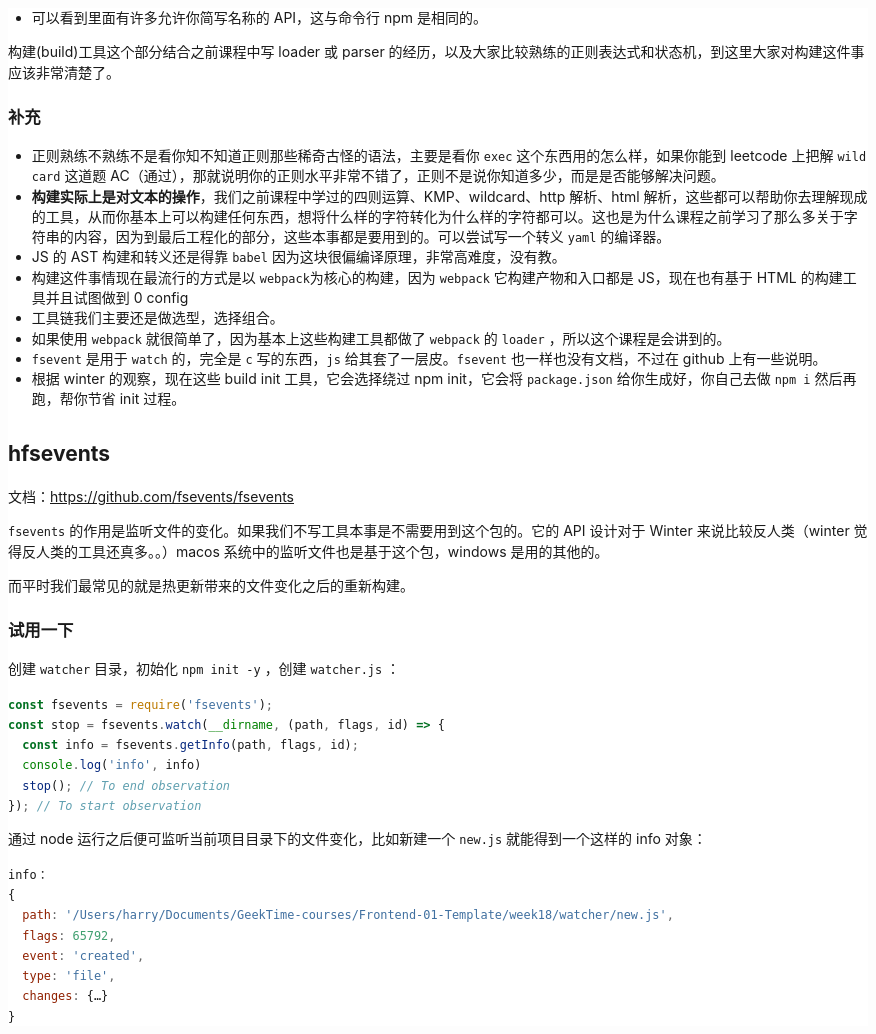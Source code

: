 - 可以看到里面有许多允许你简写名称的 API，这与命令行 npm 是相同的。



构建(build)工具这个部分结合之前课程中写 loader 或 parser 的经历，以及大家比较熟练的正则表达式和状态机，到这里大家对构建这件事应该非常清楚了。



### 补充

- 正则熟练不熟练不是看你知不知道正则那些稀奇古怪的语法，主要是看你 `exec` 这个东西用的怎么样，如果你能到 leetcode 上把解 `wildcard` 这道题 AC（通过），那就说明你的正则水平非常不错了，正则不是说你知道多少，而是是否能够解决问题。
- **构建实际上是对文本的操作**，我们之前课程中学过的四则运算、KMP、wildcard、http 解析、html 解析，这些都可以帮助你去理解现成的工具，从而你基本上可以构建任何东西，想将什么样的字符转化为什么样的字符都可以。这也是为什么课程之前学习了那么多关于字符串的内容，因为到最后工程化的部分，这些本事都是要用到的。可以尝试写一个转义 `yaml` 的编译器。
- JS 的 AST 构建和转义还是得靠 `babel` 因为这块很偏编译原理，非常高难度，没有教。
- 构建这件事情现在最流行的方式是以 `webpack`为核心的构建，因为 `webpack` 它构建产物和入口都是 JS，现在也有基于 HTML 的构建工具并且试图做到 0 config
- 工具链我们主要还是做选型，选择组合。
- 如果使用 `webpack` 就很简单了，因为基本上这些构建工具都做了 `webpack` 的 `loader` ，所以这个课程是会讲到的。
- `fsevent` 是用于 `watch` 的，完全是 `c` 写的东西，`js` 给其套了一层皮。`fsevent` 也一样也没有文档，不过在 github 上有一些说明。 
- 根据 winter 的观察，现在这些 build init 工具，它会选择绕过 npm init，它会将 `package.json` 给你生成好，你自己去做 `npm i` 然后再跑，帮你节省 init 过程。

## hfsevents

文档：https://github.com/fsevents/fsevents

`fsevents` 的作用是监听文件的变化。如果我们不写工具本事是不需要用到这个包的。它的 API 设计对于 Winter 来说比较反人类（winter 觉得反人类的工具还真多。。）macos 系统中的监听文件也是基于这个包，windows 是用的其他的。

而平时我们最常见的就是热更新带来的文件变化之后的重新构建。

### 试用一下

创建 `watcher` 目录，初始化 `npm init -y` ，创建 `watcher.js` ：

```js
const fsevents = require('fsevents');
const stop = fsevents.watch(__dirname, (path, flags, id) => {
  const info = fsevents.getInfo(path, flags, id);
  console.log('info', info)
  stop(); // To end observation
}); // To start observation
```

通过 node 运行之后便可监听当前项目目录下的文件变化，比如新建一个 `new.js` 就能得到一个这样的 info 对象：

```js
info：
{
  path: '/Users/harry/Documents/GeekTime-courses/Frontend-01-Template/week18/watcher/new.js', 
  flags: 65792, 
  event: 'created', 
  type: 'file', 
  changes: {…}
}
```
